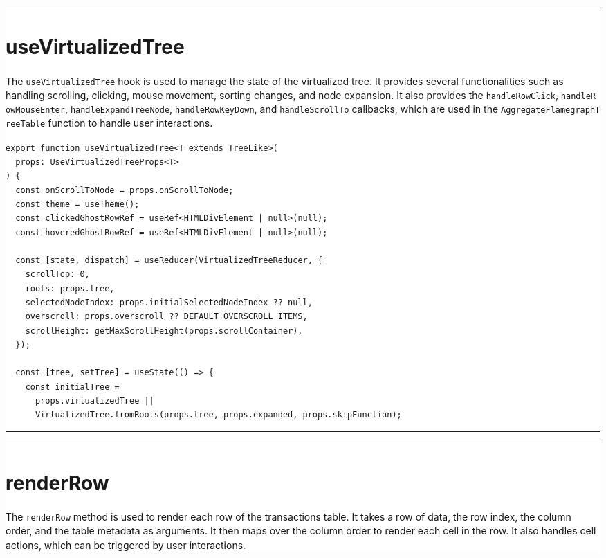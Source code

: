 </SwmSnippet>

<SwmSnippet path="/static/app/utils/profiling/hooks/useVirtualizedTree/useVirtualizedTree.tsx" line="125">

---

# useVirtualizedTree

The `useVirtualizedTree` hook is used to manage the state of the virtualized tree. It provides several functionalities such as handling scrolling, clicking, mouse movement, sorting changes, and node expansion. It also provides the `handleRowClick`, `handleRowMouseEnter`, `handleExpandTreeNode`, `handleRowKeyDown`, and `handleScrollTo` callbacks, which are used in the `AggregateFlamegraphTreeTable` function to handle user interactions.

```tsx
export function useVirtualizedTree<T extends TreeLike>(
  props: UseVirtualizedTreeProps<T>
) {
  const onScrollToNode = props.onScrollToNode;
  const theme = useTheme();
  const clickedGhostRowRef = useRef<HTMLDivElement | null>(null);
  const hoveredGhostRowRef = useRef<HTMLDivElement | null>(null);

  const [state, dispatch] = useReducer(VirtualizedTreeReducer, {
    scrollTop: 0,
    roots: props.tree,
    selectedNodeIndex: props.initialSelectedNodeIndex ?? null,
    overscroll: props.overscroll ?? DEFAULT_OVERSCROLL_ITEMS,
    scrollHeight: getMaxScrollHeight(props.scrollContainer),
  });

  const [tree, setTree] = useState(() => {
    const initialTree =
      props.virtualizedTree ||
      VirtualizedTree.fromRoots(props.tree, props.expanded, props.skipFunction);

```

---

</SwmSnippet>

<SwmSnippet path="/static/app/components/discover/transactionsTable.tsx" line="114">

---

# renderRow

The `renderRow` method is used to render each row of the transactions table. It takes a row of data, the row index, the column order, and the table metadata as arguments. It then maps over the column order to render each cell in the row. It also handles cell actions, which can be triggered by user interactions.
